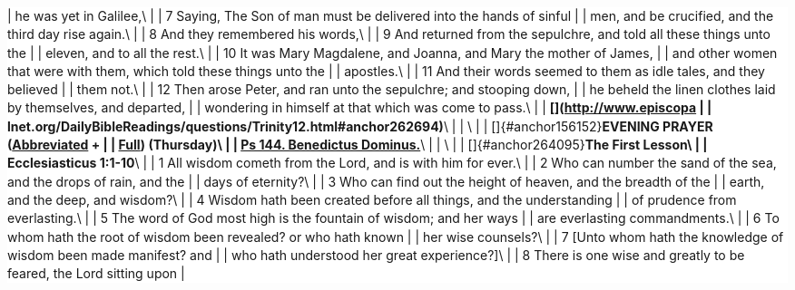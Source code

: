 | he was yet in Galilee,\                                               |
| 7 Saying, The Son of man must be delivered into the hands of sinful   |
| men, and be crucified, and the third day rise again.\                 |
| 8 And they remembered his words,\                                     |
| 9 And returned from the sepulchre, and told all these things unto the |
| eleven, and to all the rest.\                                         |
| 10 It was Mary Magdalene, and Joanna, and Mary the mother of James,   |
| and other women that were with them, which told these things unto the |
| apostles.\                                                            |
| 11 And their words seemed to them as idle tales, and they believed    |
| them not.\                                                            |
| 12 Then arose Peter, and ran unto the sepulchre; and stooping down,   |
| he beheld the linen clothes laid by themselves, and departed,         |
| wondering in himself at that which was come to pass.\                 |
| **[](http://www.episcopa                                              |
| lnet.org/DailyBibleReadings/questions/Trinity12.html#anchor262694)**\ |
| \                                                                     |
| []{#anchor156152}**EVENING PRAYER ([Abbreviated](../dO_EP.html) +     |
| [Full](../dailyofficeEP.html)) (Thursday)\                            |
| [Ps 144. Benedictus Dominus.](../Psalter/Ps144.html)**\               |
| \                                                                     |
| []{#anchor264095}**The First Lesson\                                  |
| Ecclesiasticus 1:1-10**\                                              |
| 1 All wisdom cometh from the Lord, and is with him for ever.\         |
| 2 Who can number the sand of the sea, and the drops of rain, and the  |
| days of eternity?\                                                    |
| 3 Who can find out the height of heaven, and the breadth of the       |
| earth, and the deep, and wisdom?\                                     |
| 4 Wisdom hath been created before all things, and the understanding   |
| of prudence from everlasting.\                                        |
| 5 The word of God most high is the fountain of wisdom; and her ways   |
| are everlasting commandments.\                                        |
| 6 To whom hath the root of wisdom been revealed? or who hath known    |
| her wise counsels?\                                                   |
| 7 \[Unto whom hath the knowledge of wisdom been made manifest? and    |
| who hath understood her great experience?\]\                          |
| 8 There is one wise and greatly to be feared, the Lord sitting upon   |